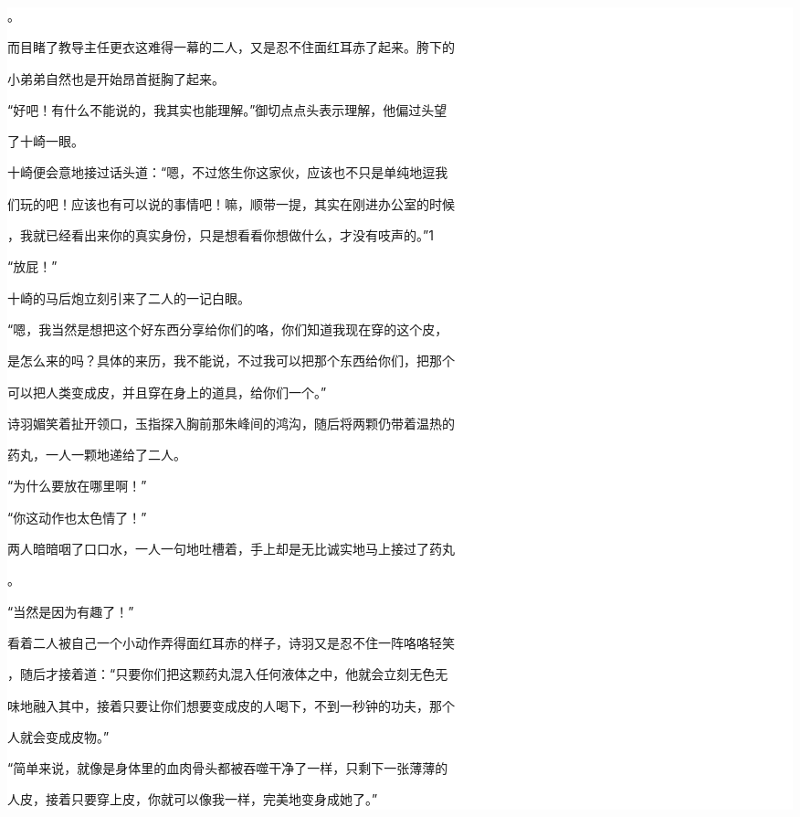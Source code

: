 。

而目睹了教导主任更衣这难得一幕的二人，又是忍不住面红耳赤了起来。胯下的

小弟弟自然也是开始昂首挺胸了起来。



“好吧！有什么不能说的，我其实也能理解。”御切点点头表示理解，他偏过头望

了十崎一眼。

十崎便会意地接过话头道：“嗯，不过悠生你这家伙，应该也不只是单纯地逗我

们玩的吧！应该也有可以说的事情吧！嘛，顺带一提，其实在刚进办公室的时候

，我就已经看出来你的真实身份，只是想看看你想做什么，才没有吱声的。”1



“放屁！”

十崎的马后炮立刻引来了二人的一记白眼。



“嗯，我当然是想把这个好东西分享给你们的咯，你们知道我现在穿的这个皮，

是怎么来的吗？具体的来历，我不能说，不过我可以把那个东西给你们，把那个

可以把人类变成皮，并且穿在身上的道具，给你们一个。”



诗羽媚笑着扯开领口，玉指探入胸前那朱峰间的鸿沟，随后将两颗仍带着温热的

药丸，一人一颗地递给了二人。



“为什么要放在哪里啊！”



“你这动作也太色情了！”



两人暗暗咽了口口水，一人一句地吐槽着，手上却是无比诚实地马上接过了药丸

。



“当然是因为有趣了！”



看着二人被自己一个小动作弄得面红耳赤的样子，诗羽又是忍不住一阵咯咯轻笑

，随后才接着道：“只要你们把这颗药丸混入任何液体之中，他就会立刻无色无

味地融入其中，接着只要让你们想要变成皮的人喝下，不到一秒钟的功夫，那个

人就会变成皮物。”



“简单来说，就像是身体里的血肉骨头都被吞噬干净了一样，只剩下一张薄薄的

人皮，接着只要穿上皮，你就可以像我一样，完美地变身成她了。”
